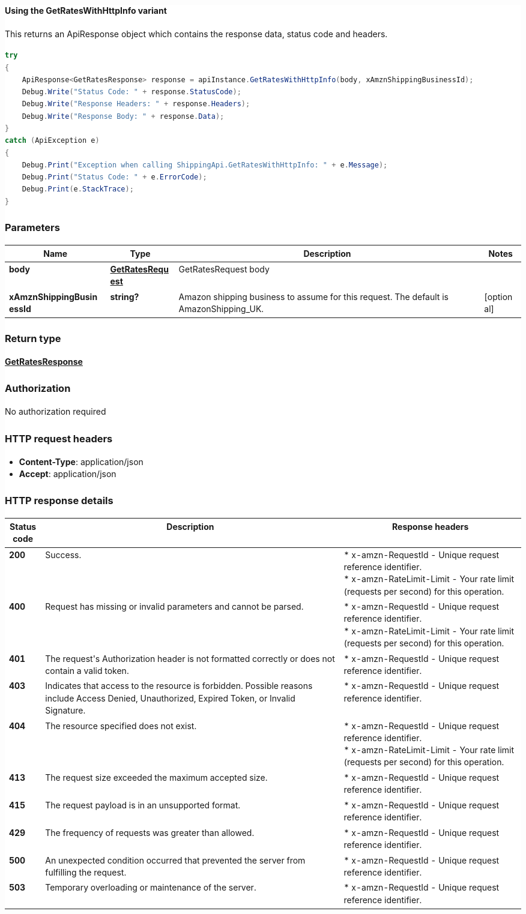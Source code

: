 #### Using the GetRatesWithHttpInfo variant
This returns an ApiResponse object which contains the response data, status code and headers.

```csharp
try
{
    ApiResponse<GetRatesResponse> response = apiInstance.GetRatesWithHttpInfo(body, xAmznShippingBusinessId);
    Debug.Write("Status Code: " + response.StatusCode);
    Debug.Write("Response Headers: " + response.Headers);
    Debug.Write("Response Body: " + response.Data);
}
catch (ApiException e)
{
    Debug.Print("Exception when calling ShippingApi.GetRatesWithHttpInfo: " + e.Message);
    Debug.Print("Status Code: " + e.ErrorCode);
    Debug.Print(e.StackTrace);
}
```

### Parameters

| Name | Type | Description | Notes |
|------|------|-------------|-------|
| **body** | [**GetRatesRequest**](GetRatesRequest.md) | GetRatesRequest body |  |
| **xAmznShippingBusinessId** | **string?** | Amazon shipping business to assume for this request. The default is AmazonShipping_UK. | [optional]  |

### Return type

[**GetRatesResponse**](GetRatesResponse.md)

### Authorization

No authorization required

### HTTP request headers

 - **Content-Type**: application/json
 - **Accept**: application/json


### HTTP response details
| Status code | Description | Response headers |
|-------------|-------------|------------------|
| **200** | Success. |  * x-amzn-RequestId - Unique request reference identifier. <br>  * x-amzn-RateLimit-Limit - Your rate limit (requests per second) for this operation. <br>  |
| **400** | Request has missing or invalid parameters and cannot be parsed. |  * x-amzn-RequestId - Unique request reference identifier. <br>  * x-amzn-RateLimit-Limit - Your rate limit (requests per second) for this operation. <br>  |
| **401** | The request&#39;s Authorization header is not formatted correctly or does not contain a valid token. |  * x-amzn-RequestId - Unique request reference identifier. <br>  |
| **403** | Indicates that access to the resource is forbidden. Possible reasons include Access Denied, Unauthorized, Expired Token, or Invalid Signature. |  * x-amzn-RequestId - Unique request reference identifier. <br>  |
| **404** | The resource specified does not exist. |  * x-amzn-RequestId - Unique request reference identifier. <br>  * x-amzn-RateLimit-Limit - Your rate limit (requests per second) for this operation. <br>  |
| **413** | The request size exceeded the maximum accepted size. |  * x-amzn-RequestId - Unique request reference identifier. <br>  |
| **415** | The request payload is in an unsupported format. |  * x-amzn-RequestId - Unique request reference identifier. <br>  |
| **429** | The frequency of requests was greater than allowed. |  * x-amzn-RequestId - Unique request reference identifier. <br>  |
| **500** | An unexpected condition occurred that prevented the server from fulfilling the request. |  * x-amzn-RequestId - Unique request reference identifier. <br>  |
| **503** | Temporary overloading or maintenance of the server. |  * x-amzn-RequestId - Unique request reference identifier. <br>  |
